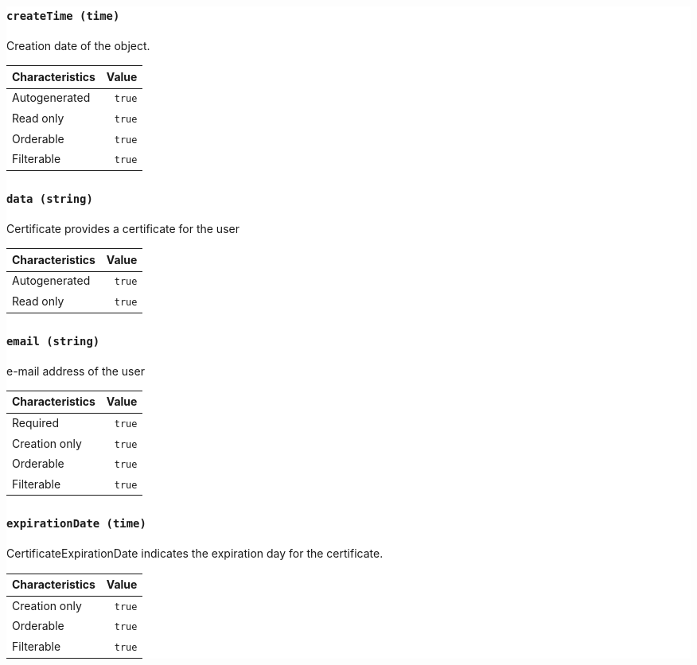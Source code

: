 ### `createTime (time)`

Creation date of the object.

| Characteristics | Value  |
| -               | -:     |
| Autogenerated   | `true` |
| Read only       | `true` |
| Orderable       | `true` |
| Filterable      | `true` |

### `data (string)`

Certificate provides a certificate for the user

| Characteristics | Value  |
| -               | -:     |
| Autogenerated   | `true` |
| Read only       | `true` |

### `email (string)`

e-mail address of the user

| Characteristics | Value  |
| -               | -:     |
| Required        | `true` |
| Creation only   | `true` |
| Orderable       | `true` |
| Filterable      | `true` |

### `expirationDate (time)`

CertificateExpirationDate indicates the expiration day for the certificate.

| Characteristics | Value  |
| -               | -:     |
| Creation only   | `true` |
| Orderable       | `true` |
| Filterable      | `true` |
